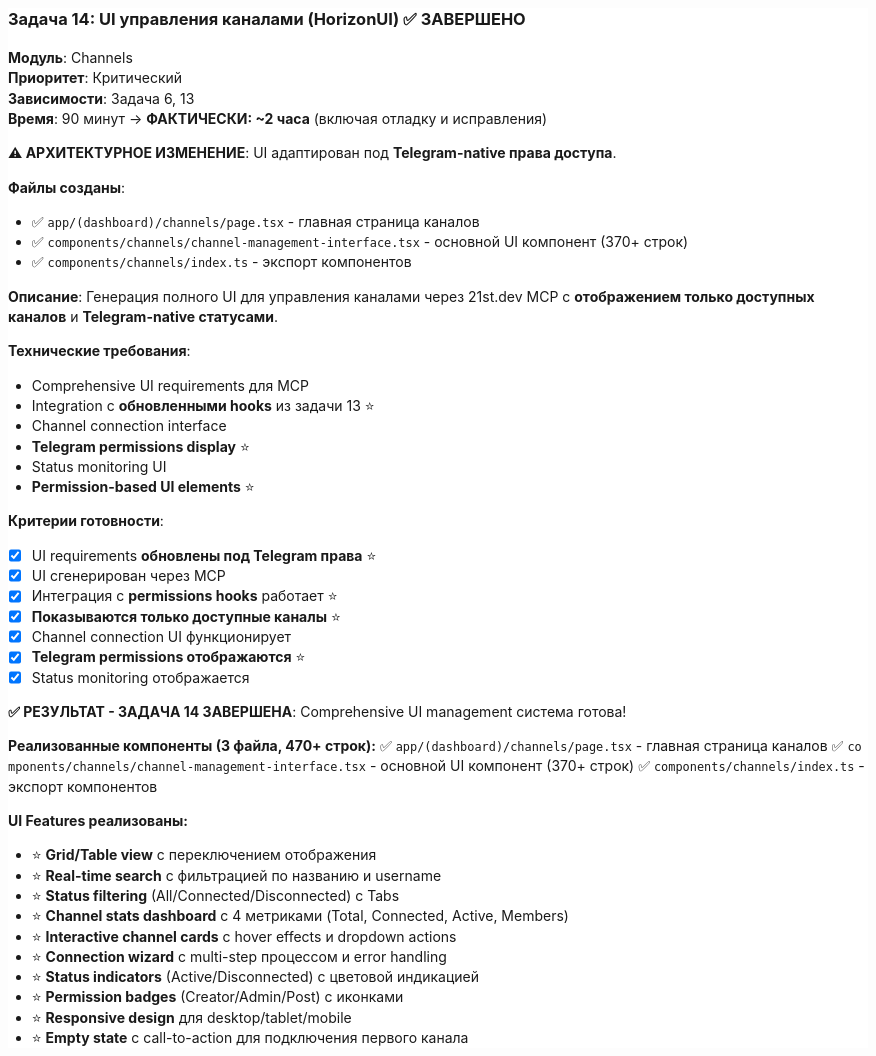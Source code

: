 
### Задача 14: UI управления каналами (HorizonUI) ✅ ЗАВЕРШЕНО

**Модуль**: Channels  
**Приоритет**: Критический  
**Зависимости**: Задача 6, 13  
**Время**: 90 минут → **ФАКТИЧЕСКИ: ~2 часа** (включая отладку и исправления)

**⚠️ АРХИТЕКТУРНОЕ ИЗМЕНЕНИЕ**: UI адаптирован под **Telegram-native права доступа**.

**Файлы созданы**:
- ✅ `app/(dashboard)/channels/page.tsx` - главная страница каналов
- ✅ `components/channels/channel-management-interface.tsx` - основной UI компонент (370+ строк) 
- ✅ `components/channels/index.ts` - экспорт компонентов

**Описание**:
Генерация полного UI для управления каналами через 21st.dev MCP с **отображением только доступных каналов** и **Telegram-native статусами**.

**Технические требования**:
- Comprehensive UI requirements для MCP
- Integration с **обновленными hooks** из задачи 13 ⭐
- Channel connection interface
- **Telegram permissions display** ⭐
- Status monitoring UI
- **Permission-based UI elements** ⭐

**Критерии готовности**:
- [x] UI requirements **обновлены под Telegram права** ⭐
- [x] UI сгенерирован через MCP
- [x] Интеграция с **permissions hooks** работает ⭐
- [x] **Показываются только доступные каналы** ⭐
- [x] Channel connection UI функционирует
- [x] **Telegram permissions отображаются** ⭐
- [x] Status monitoring отображается

**✅ РЕЗУЛЬТАТ - ЗАДАЧА 14 ЗАВЕРШЕНА**: Comprehensive UI management система готова!

**Реализованные компоненты (3 файла, 470+ строк):**
✅ `app/(dashboard)/channels/page.tsx` - главная страница каналов
✅ `components/channels/channel-management-interface.tsx` - основной UI компонент (370+ строк) 
✅ `components/channels/index.ts` - экспорт компонентов

**UI Features реализованы:**
- ⭐ **Grid/Table view** с переключением отображения
- ⭐ **Real-time search** с фильтрацией по названию и username
- ⭐ **Status filtering** (All/Connected/Disconnected) с Tabs
- ⭐ **Channel stats dashboard** с 4 метриками (Total, Connected, Active, Members)
- ⭐ **Interactive channel cards** с hover effects и dropdown actions
- ⭐ **Connection wizard** с multi-step процессом и error handling
- ⭐ **Status indicators** (Active/Disconnected) с цветовой индикацией
- ⭐ **Permission badges** (Creator/Admin/Post) с иконками
- ⭐ **Responsive design** для desktop/tablet/mobile
- ⭐ **Empty state** с call-to-action для подключения первого канала
